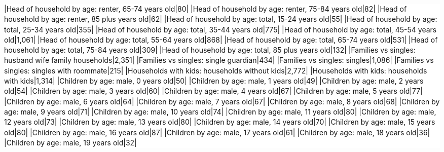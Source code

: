 |Head of household by age: renter, 65-74 years old|80|
|Head of household by age: renter, 75-84 years old|82|
|Head of household by age: renter, 85 plus years old|62|
|Head of household by age: total, 15-24 years old|55|
|Head of household by age: total, 25-34 years old|355|
|Head of household by age: total, 35-44 years old|775|
|Head of household by age: total, 45-54 years old|1,061|
|Head of household by age: total, 55-64 years old|868|
|Head of household by age: total, 65-74 years old|531|
|Head of household by age: total, 75-84 years old|309|
|Head of household by age: total, 85 plus years old|132|
|Families vs singles: husband wife family households|2,351|
|Families vs singles: single guardian|434|
|Families vs singles: singles|1,086|
|Families vs singles: singles with roommate|215|
|Households with kids: households without kids|2,772|
|Households with kids: households with kids|1,314|
|Children by age: male, 0 years old|50|
|Children by age: male, 1 years old|49|
|Children by age: male, 2 years old|54|
|Children by age: male, 3 years old|60|
|Children by age: male, 4 years old|67|
|Children by age: male, 5 years old|77|
|Children by age: male, 6 years old|64|
|Children by age: male, 7 years old|67|
|Children by age: male, 8 years old|68|
|Children by age: male, 9 years old|71|
|Children by age: male, 10 years old|74|
|Children by age: male, 11 years old|80|
|Children by age: male, 12 years old|73|
|Children by age: male, 13 years old|80|
|Children by age: male, 14 years old|70|
|Children by age: male, 15 years old|80|
|Children by age: male, 16 years old|87|
|Children by age: male, 17 years old|61|
|Children by age: male, 18 years old|36|
|Children by age: male, 19 years old|32|